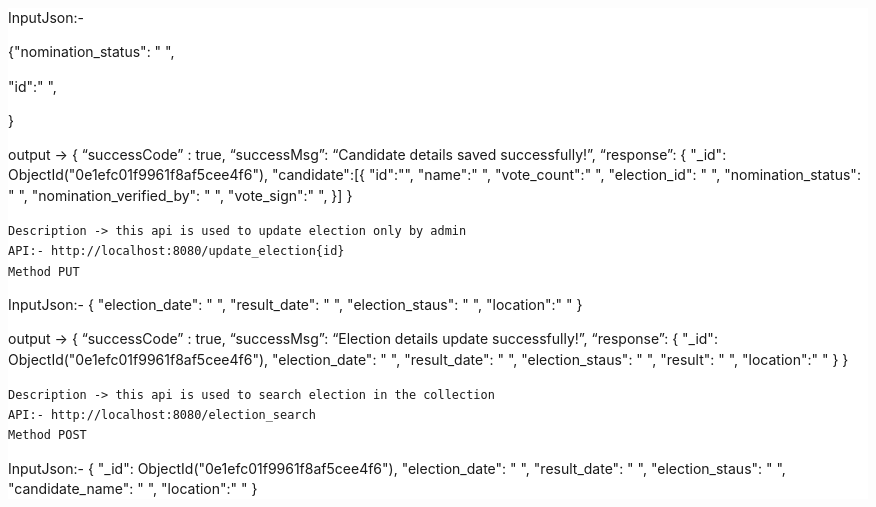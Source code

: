 InputJson:-

{"nomination_status": " ",

"id":" ",

}

output -> { “successCode” : true,
                    “successMsg”: “Candidate details saved successfully!”,
                    “response”: {
 "_id": ObjectId("0e1efc01f9961f8af5cee4f6"),
"candidate":[{
"id":"",
"name":" ",
"vote_count":" ",
"election_id": " ",
"nomination_status": " ",
"nomination_verified_by": " ",
"vote_sign":" ",
}]
}


    Description -> this api is used to update election only by admin
    API:- http://localhost:8080/update_election{id}
    Method PUT

InputJson:-
{
"election_date": " ",
"result_date": " ",
"election_staus": " ",
"location":" "
}

output -> { “successCode” : true,
                    “successMsg”: “Election details update successfully!”,
                    “response”: {
 "_id": ObjectId("0e1efc01f9961f8af5cee4f6"),
"election_date": " ",
"result_date": " ",
"election_staus": " ",
"result": " ",
"location":" "
}
}


    Description -> this api is used to search election in the collection
    API:- http://localhost:8080/election_search
    Method POST

InputJson:- {
    "_id": ObjectId("0e1efc01f9961f8af5cee4f6"),
    "election_date": " ",
    "result_date": " ",
    "election_staus": " ",
    "candidate_name": " ",
    "location":" "
}
